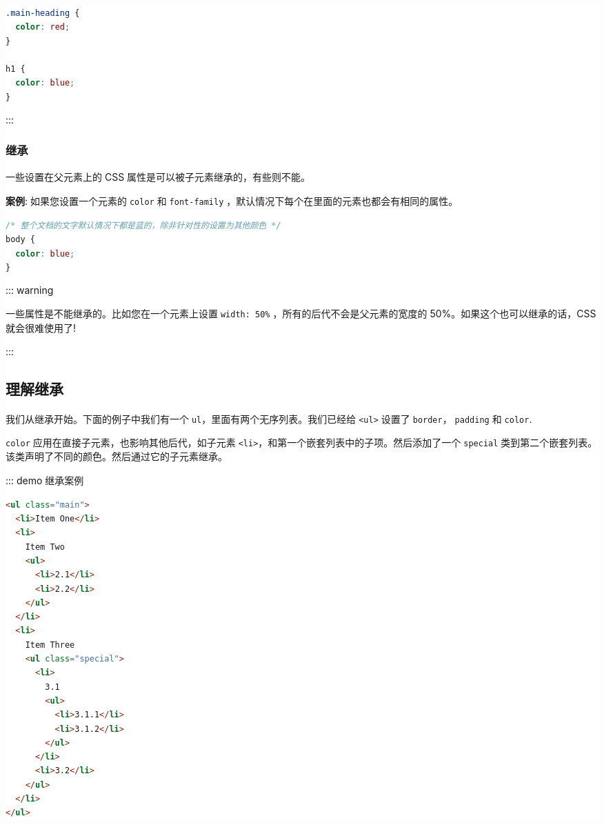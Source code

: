 ```css
.main-heading {
  color: red;
}

h1 {
  color: blue;
}
```

:::

### 继承

一些设置在父元素上的 CSS 属性是可以被子元素继承的，有些则不能。

**案例**: 如果您设置一个元素的 `color` 和 `font-family` ，默认情况下每个在里面的元素也都会有相同的属性。

```css
/* 整个文档的文字默认情况下都是蓝的，除非针对性的设置为其他颜色 */
body {
  color: blue;
}
```

::: warning

一些属性是不能继承的。比如您在一个元素上设置 `width: 50%` ，所有的后代不会是父元素的宽度的 50%。如果这个也可以继承的话，CSS 就会很难使用了!

:::

## 理解继承

我们从继承开始。下面的例子中我们有一个 `ul`，里面有两个无序列表。我们已经给 `<ul>` 设置了 `border`， `padding` 和 `color`.

`color` 应用在直接子元素，也影响其他后代，如子元素 `<li>`，和第一个嵌套列表中的子项。然后添加了一个 `special` 类到第二个嵌套列表。该类声明了不同的颜色。然后通过它的子元素继承。

::: demo 继承案例

```html
<ul class="main">
  <li>Item One</li>
  <li>
    Item Two
    <ul>
      <li>2.1</li>
      <li>2.2</li>
    </ul>
  </li>
  <li>
    Item Three
    <ul class="special">
      <li>
        3.1
        <ul>
          <li>3.1.1</li>
          <li>3.1.2</li>
        </ul>
      </li>
      <li>3.2</li>
    </ul>
  </li>
</ul>
```
